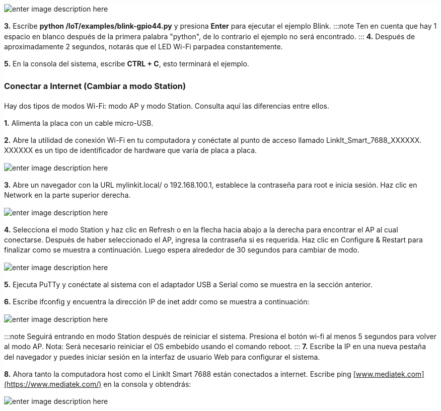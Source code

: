 ![enter image description here](https://files.seeedstudio.com/wiki/LinkIt_Smart_7688_Duo/img/Connect_to_computer.jpg)

**3.** Escribe **python /IoT/examples/blink-gpio44.py** y presiona **Enter** para ejecutar el ejemplo Blink.
:::note
    Ten en cuenta que hay 1 espacio en blanco después de la primera palabra "python", de lo contrario el ejemplo no será encontrado.
:::
**4.** Después de aproximadamente 2 segundos, notarás que el LED Wi-Fi parpadea constantemente.

**5.** En la consola del sistema, escribe **CTRL + C**, esto terminará el ejemplo.

### Conectar a Internet (Cambiar a modo Station)

Hay dos tipos de modos Wi-Fi: modo AP y modo Station. Consulta aquí las diferencias entre ellos.

**1.** Alimenta la placa con un cable micro-USB.

**2.** Abre la utilidad de conexión Wi-Fi en tu computadora y conéctate al punto de acceso llamado LinkIt_Smart_7688_XXXXXX. XXXXXX es un tipo de identificador de hardware que varía de placa a placa.

![enter image description here](https://files.seeedstudio.com/wiki/LinkIt_Smart_7688_Duo/img/Connect_wifi.jpg)

**3.** Abre un navegador con la URL mylinkit.local/ o 192.168.100.1, establece la contraseña para root e inicia sesión. Haz clic en Network en la parte superior derecha.

![enter image description here](https://files.seeedstudio.com/wiki/LinkIt_Smart_7688_Duo/img/Network_conf.jpg)

**4.** Selecciona el modo Station y haz clic en Refresh o en la flecha hacia abajo a la derecha para encontrar el AP al cual conectarse. Después de haber seleccionado el AP, ingresa la contraseña si es requerida. Haz clic en Configure & Restart para finalizar como se muestra a continuación. Luego espera alrededor de 30 segundos para cambiar de modo.

![enter image description here](https://files.seeedstudio.com/wiki/LinkIt_Smart_7688_Duo/img/Station_mode.jpg)

**5.** Ejecuta PuTTy y conéctate al sistema con el adaptador USB a Serial como se muestra en la sección anterior.

**6.** Escribe ifconfig y encuentra la dirección IP de inet addr como se muestra a continuación:

![enter image description here](https://files.seeedstudio.com/wiki/LinkIt_Smart_7688_Duo/img/IFCONFIG.jpg)

:::note
    Seguirá entrando en modo Station después de reiniciar el sistema. Presiona el botón wi-fi al menos 5 segundos para volver al modo AP. Nota: Será necesario reiniciar el OS embebido usando el comando reboot.
:::
**7.** Escribe la IP en una nueva pestaña del navegador y puedes iniciar sesión en la interfaz de usuario Web para configurar el sistema.

**8.** Ahora tanto la computadora host como el LinkIt Smart 7688 están conectados a internet. Escribe ping [www.mediatek.com](https://www.mediatek.com/) en la consola y obtendrás:

![enter image description here](https://files.seeedstudio.com/wiki/LinkIt_Smart_7688_Duo/img/Ping_result.jpg)
